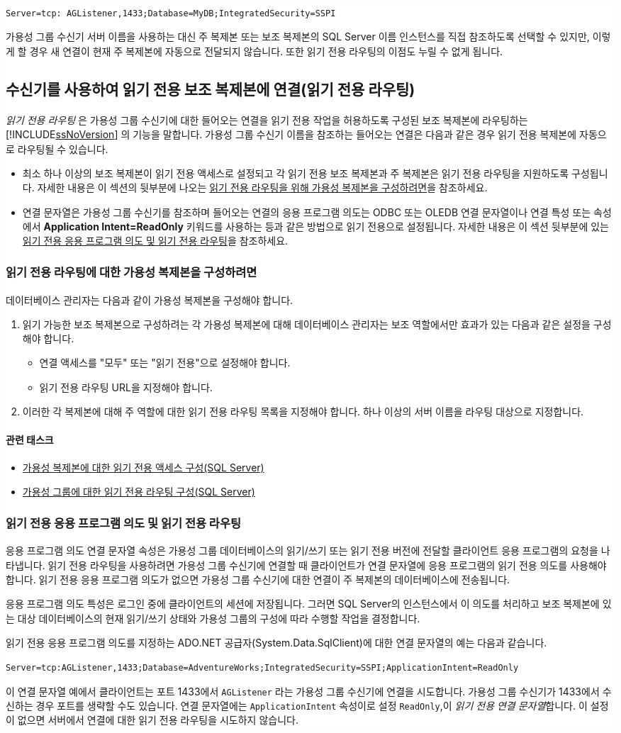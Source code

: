 ```  
Server=tcp: AGListener,1433;Database=MyDB;IntegratedSecurity=SSPI  
```  
  
 가용성 그룹 수신기 서버 이름을 사용하는 대신 주 복제본 또는 보조 복제본의 SQL Server 이름 인스턴스를 직접 참조하도록 선택할 수 있지만, 이렇게 할 경우 새 연결이 현재 주 복제본에 자동으로 전달되지 않습니다.  또한 읽기 전용 라우팅의 이점도 누릴 수 없게 됩니다.  
  
##  <a name="ConnectToSecondary"></a> 수신기를 사용하여 읽기 전용 보조 복제본에 연결(읽기 전용 라우팅)  
 *읽기 전용 라우팅* 은 가용성 그룹 수신기에 대한 들어오는 연결을 읽기 전용 작업을 허용하도록 구성된 보조 복제본에 라우팅하는 [!INCLUDE[ssNoVersion](../includes/ssnoversion-md.md)] 의 기능을 말합니다. 가용성 그룹 수신기 이름을 참조하는 들어오는 연결은 다음과 같은 경우 읽기 전용 복제본에 자동으로 라우팅될 수 있습니다.  
  
-   최소 하나 이상의 보조 복제본이 읽기 전용 액세스로 설정되고 각 읽기 전용 보조 복제본과 주 복제본은 읽기 전용 라우팅을 지원하도록 구성됩니다. 자세한 내용은 이 섹션의 뒷부분에 나오는 [읽기 전용 라우팅을 위해 가용성 복제본을 구성하려면](#ConfigureARsForROR)을 참조하세요.  
  
-   연결 문자열은 가용성 그룹 수신기를 참조하며 들어오는 연결의 응용 프로그램 의도는 ODBC 또는 OLEDB 연결 문자열이나 연결 특성 또는 속성에서 **Application Intent=ReadOnly** 키워드를 사용하는 등과 같은 방법으로 읽기 전용으로 설정됩니다. 자세한 내용은 이 섹션 뒷부분에 있는 [읽기 전용 응용 프로그램 의도 및 읽기 전용 라우팅](#ReadOnlyAppIntent)을 참조하세요.  
  
###  <a name="ConfigureARsForROR"></a> 읽기 전용 라우팅에 대한 가용성 복제본을 구성하려면  
 데이터베이스 관리자는 다음과 같이 가용성 복제본을 구성해야 합니다.  
  
1.  읽기 가능한 보조 복제본으로 구성하려는 각 가용성 복제본에 대해 데이터베이스 관리자는 보조 역할에서만 효과가 있는 다음과 같은 설정을 구성해야 합니다.  
  
    -   연결 액세스를 "모두" 또는 "읽기 전용"으로 설정해야 합니다.  
  
    -   읽기 전용 라우팅 URL을 지정해야 합니다.  
  
2.  이러한 각 복제본에 대해 주 역할에 대한 읽기 전용 라우팅 목록을 지정해야 합니다. 하나 이상의 서버 이름을 라우팅 대상으로 지정합니다.  
  
####  <a name="RelatedTasksROR"></a> 관련 태스크  
  
-   [가용성 복제본에 대한 읽기 전용 액세스 구성&#40;SQL Server&#41;](availability-groups/windows/configure-read-only-access-on-an-availability-replica-sql-server.md)  
  
-   [가용성 그룹에 대한 읽기 전용 라우팅 구성&#40;SQL Server&#41;](availability-groups/windows/configure-read-only-routing-for-an-availability-group-sql-server.md)  
  
###  <a name="ReadOnlyAppIntent"></a> 읽기 전용 응용 프로그램 의도 및 읽기 전용 라우팅  
 응용 프로그램 의도 연결 문자열 속성은 가용성 그룹 데이터베이스의 읽기/쓰기 또는 읽기 전용 버전에 전달할 클라이언트 응용 프로그램의 요청을 나타냅니다. 읽기 전용 라우팅을 사용하려면 가용성 그룹 수신기에 연결할 때 클라이언트가 연결 문자열에 응용 프로그램의 읽기 전용 의도를 사용해야 합니다. 읽기 전용 응용 프로그램 의도가 없으면 가용성 그룹 수신기에 대한 연결이 주 복제본의 데이터베이스에 전송됩니다.  
  
 응용 프로그램 의도 특성은 로그인 중에 클라이언트의 세션에 저장됩니다. 그러면 SQL Server의 인스턴스에서 이 의도를 처리하고 보조 복제본에 있는 대상 데이터베이스의 현재 읽기/쓰기 상태와 가용성 그룹의 구성에 따라 수행할 작업을 결정합니다.  
  
 읽기 전용 응용 프로그램 의도를 지정하는 ADO.NET 공급자(System.Data.SqlClient)에 대한 연결 문자열의 예는 다음과 같습니다.  
  
```  
Server=tcp:AGListener,1433;Database=AdventureWorks;IntegratedSecurity=SSPI;ApplicationIntent=ReadOnly  
```  
  
 이 연결 문자열 예에서 클라이언트는 포트 1433에서 `AGListener` 라는 가용성 그룹 수신기에 연결을 시도합니다. 가용성 그룹 수신기가 1433에서 수신하는 경우 포트를 생략할 수도 있습니다.  연결 문자열에는 `ApplicationIntent` 속성이로 설정 `ReadOnly`,이 *읽기 전용 연결 문자열*합니다.  이 설정이 없으면 서버에서 연결에 대한 읽기 전용 라우팅을 시도하지 않습니다.  
  